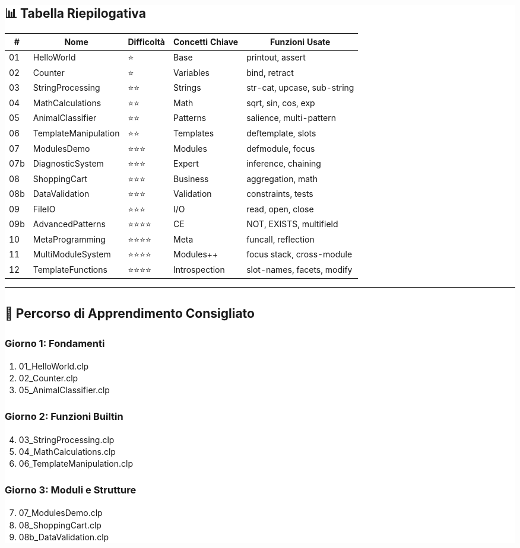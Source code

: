 ## 📊 Tabella Riepilogativa

| # | Nome | Difficoltà | Concetti Chiave | Funzioni Usate |
|---|------|------------|-----------------|----------------|
| 01 | HelloWorld | ⭐ | Base | printout, assert |
| 02 | Counter | ⭐ | Variables | bind, retract |
| 03 | StringProcessing | ⭐⭐ | Strings | str-cat, upcase, sub-string |
| 04 | MathCalculations | ⭐⭐ | Math | sqrt, sin, cos, exp |
| 05 | AnimalClassifier | ⭐⭐ | Patterns | salience, multi-pattern |
| 06 | TemplateManipulation | ⭐⭐ | Templates | deftemplate, slots |
| 07 | ModulesDemo | ⭐⭐⭐ | Modules | defmodule, focus |
| 07b | DiagnosticSystem | ⭐⭐⭐ | Expert | inference, chaining |
| 08 | ShoppingCart | ⭐⭐⭐ | Business | aggregation, math |
| 08b | DataValidation | ⭐⭐⭐ | Validation | constraints, tests |
| 09 | FileIO | ⭐⭐⭐ | I/O | read, open, close |
| 09b | AdvancedPatterns | ⭐⭐⭐⭐ | CE | NOT, EXISTS, multifield |
| 10 | MetaProgramming | ⭐⭐⭐⭐ | Meta | funcall, reflection |
| 11 | MultiModuleSystem | ⭐⭐⭐⭐ | Modules++ | focus stack, cross-module |
| 12 | TemplateFunctions | ⭐⭐⭐⭐ | Introspection | slot-names, facets, modify |

---

## 🎯 Percorso di Apprendimento Consigliato

### Giorno 1: Fondamenti
1. 01_HelloWorld.clp
2. 02_Counter.clp
3. 05_AnimalClassifier.clp

### Giorno 2: Funzioni Builtin
4. 03_StringProcessing.clp
5. 04_MathCalculations.clp
6. 06_TemplateManipulation.clp

### Giorno 3: Moduli e Strutture
7. 07_ModulesDemo.clp
8. 08_ShoppingCart.clp
9. 08b_DataValidation.clp
